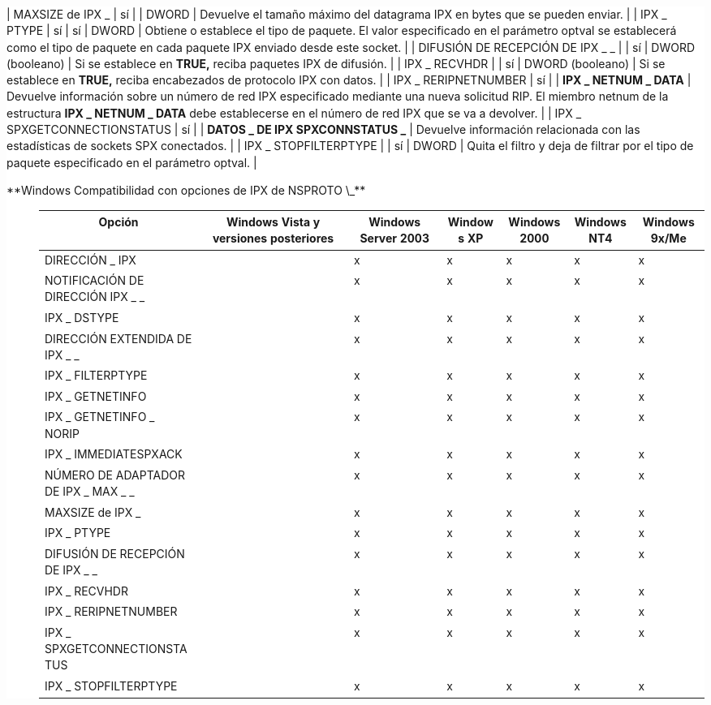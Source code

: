 | MAXSIZE de IPX \_                | sí |     | DWORD                        | Devuelve el tamaño máximo del datagrama IPX en bytes que se pueden enviar.                                                                                                                                                                                                                |
| IPX \_ PTYPE                  | sí | sí | DWORD                        | Obtiene o establece el tipo de paquete. El valor especificado en el parámetro optval se establecerá como el tipo de paquete en cada paquete IPX enviado desde este socket.                                                                                                                             |
| DIFUSIÓN DE RECEPCIÓN DE IPX \_ \_     |     | sí | DWORD (booleano)              | Si se establece en **TRUE,** reciba paquetes IPX de difusión.                                                                                                                                                                                                                              |
| IPX \_ RECVHDR                |     | sí | DWORD (booleano)              | Si se establece en **TRUE,** reciba encabezados de protocolo IPX con datos.                                                                                                                                                                                                                     |
| IPX \_ RERIPNETNUMBER         | sí |     | **IPX \_ NETNUM \_ DATA**        | Devuelve información sobre un número de red IPX especificado mediante una nueva solicitud RIP. El miembro netnum de la estructura **IPX \_ NETNUM \_ DATA** debe establecerse en el número de red IPX que se va a devolver.                                                                            |
| IPX \_ SPXGETCONNECTIONSTATUS | sí |     | **DATOS \_ DE IPX SPXCONNSTATUS \_** | Devuelve información relacionada con las estadísticas de sockets SPX conectados.                                                                                                                                                                                                                |
| IPX \_ STOPFILTERPTYPE        |     | sí | DWORD                        | Quita el filtro y deja de filtrar por el tipo de paquete especificado en el parámetro optval.                                                                                                                                                                                        |



 

</dt> </dl> </dd> <dt><span id="Windows_Support_for_NSPROTO_IPX_options"></span><span id="windows_support_for_nsproto_ipx_options"></span><span id="WINDOWS_SUPPORT_FOR_NSPROTO_IPX_OPTIONS"></span>**Windows Compatibilidad con opciones de IPX de NSPROTO \_**</dt> <dd> <dl> <dt> 

| Opción                      | Windows Vista y versiones posteriores | Windows Server 2003 | Windows XP | Windows 2000 | Windows NT4 | Windows 9x/Me |
|-----------------------------|-------------------------|---------------------|------------|--------------|-------------|---------------|
| DIRECCIÓN \_ IPX                |                         | x                   | x          | x            | x           | x             |
| NOTIFICACIÓN DE DIRECCIÓN IPX \_ \_        |                         | x                   | x          | x            | x           | x             |
| IPX \_ DSTYPE                 |                         | x                   | x          | x            | x           | x             |
| DIRECCIÓN EXTENDIDA DE IPX \_ \_      |                         | x                   | x          | x            | x           | x             |
| IPX \_ FILTERPTYPE            |                         | x                   | x          | x            | x           | x             |
| IPX \_ GETNETINFO             |                         | x                   | x          | x            | x           | x             |
| IPX \_ GETNETINFO \_ NORIP      |                         | x                   | x          | x            | x           | x             |
| IPX \_ IMMEDIATESPXACK        |                         | x                   | x          | x            | x           | x             |
| NÚMERO DE ADAPTADOR DE IPX \_ MAX \_ \_      |                         | x                   | x          | x            | x           | x             |
| MAXSIZE de IPX \_                |                         | x                   | x          | x            | x           | x             |
| IPX \_ PTYPE                  |                         | x                   | x          | x            | x           | x             |
| DIFUSIÓN DE RECEPCIÓN DE IPX \_ \_     |                         | x                   | x          | x            | x           | x             |
| IPX \_ RECVHDR                |                         | x                   | x          | x            | x           | x             |
| IPX \_ RERIPNETNUMBER         |                         | x                   | x          | x            | x           | x             |
| IPX \_ SPXGETCONNECTIONSTATUS |                         | x                   | x          | x            | x           | x             |
| IPX \_ STOPFILTERPTYPE        |                         | x                   | x          | x            | x           | x             |



 

